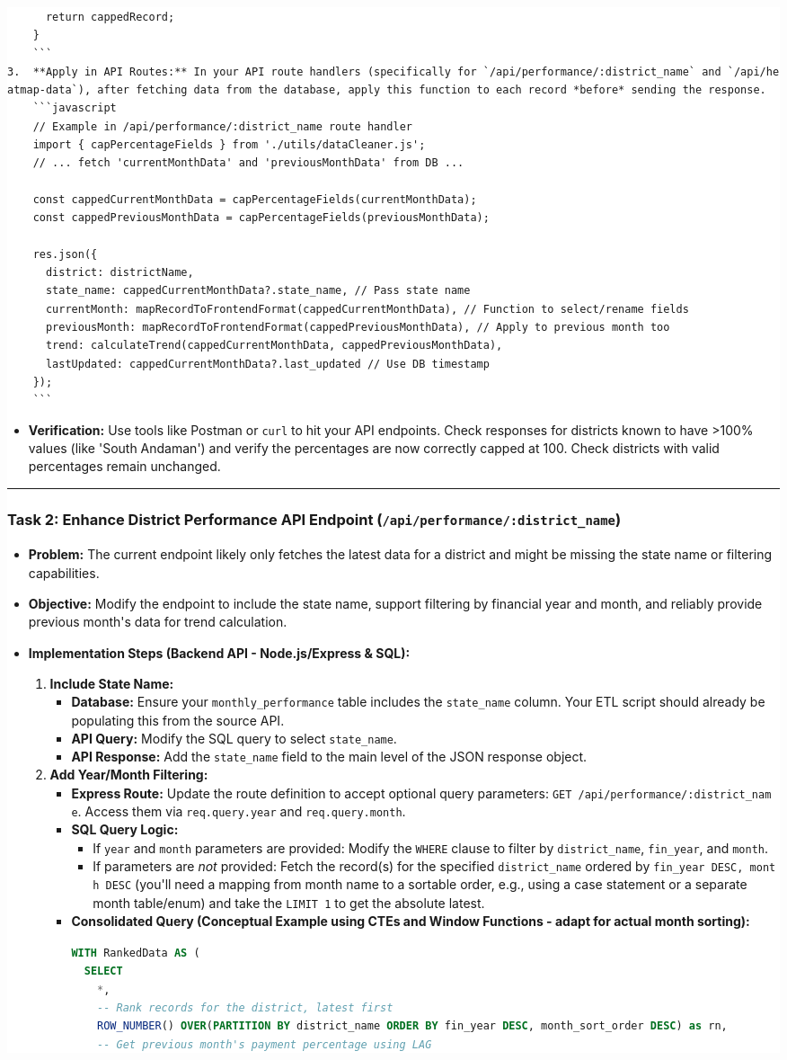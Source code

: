           return cappedRecord;
        }
        ```
    3.  **Apply in API Routes:** In your API route handlers (specifically for `/api/performance/:district_name` and `/api/heatmap-data`), after fetching data from the database, apply this function to each record *before* sending the response.
        ```javascript
        // Example in /api/performance/:district_name route handler
        import { capPercentageFields } from './utils/dataCleaner.js';
        // ... fetch 'currentMonthData' and 'previousMonthData' from DB ...

        const cappedCurrentMonthData = capPercentageFields(currentMonthData);
        const cappedPreviousMonthData = capPercentageFields(previousMonthData);

        res.json({
          district: districtName,
          state_name: cappedCurrentMonthData?.state_name, // Pass state name
          currentMonth: mapRecordToFrontendFormat(cappedCurrentMonthData), // Function to select/rename fields
          previousMonth: mapRecordToFrontendFormat(cappedPreviousMonthData), // Apply to previous month too
          trend: calculateTrend(cappedCurrentMonthData, cappedPreviousMonthData),
          lastUpdated: cappedCurrentMonthData?.last_updated // Use DB timestamp
        });
        ```
  * **Verification:** Use tools like Postman or `curl` to hit your API endpoints. Check responses for districts known to have \>100% values (like 'South Andaman') and verify the percentages are now correctly capped at 100. Check districts with valid percentages remain unchanged.

-----

### **Task 2: Enhance District Performance API Endpoint (`/api/performance/:district_name`)**

  * **Problem:** The current endpoint likely only fetches the latest data for a district and might be missing the state name or filtering capabilities.

  * **Objective:** Modify the endpoint to include the state name, support filtering by financial year and month, and reliably provide previous month's data for trend calculation.

  * **Implementation Steps (Backend API - Node.js/Express & SQL):**

    1.  **Include State Name:**
          * **Database:** Ensure your `monthly_performance` table includes the `state_name` column. Your ETL script should already be populating this from the source API.
          * **API Query:** Modify the SQL query to select `state_name`.
          * **API Response:** Add the `state_name` field to the main level of the JSON response object.
    2.  **Add Year/Month Filtering:**
          * **Express Route:** Update the route definition to accept optional query parameters: `GET /api/performance/:district_name`. Access them via `req.query.year` and `req.query.month`.
          * **SQL Query Logic:**
              * If `year` and `month` parameters are provided: Modify the `WHERE` clause to filter by `district_name`, `fin_year`, and `month`.
              * If parameters are *not* provided: Fetch the record(s) for the specified `district_name` ordered by `fin_year DESC, month DESC` (you'll need a mapping from month name to a sortable order, e.g., using a case statement or a separate month table/enum) and take the `LIMIT 1` to get the absolute latest.
          * **Consolidated Query (Conceptual Example using CTEs and Window Functions - adapt for actual month sorting):**
            ```sql
            WITH RankedData AS (
              SELECT
                *,
                -- Rank records for the district, latest first
                ROW_NUMBER() OVER(PARTITION BY district_name ORDER BY fin_year DESC, month_sort_order DESC) as rn,
                -- Get previous month's payment percentage using LAG
